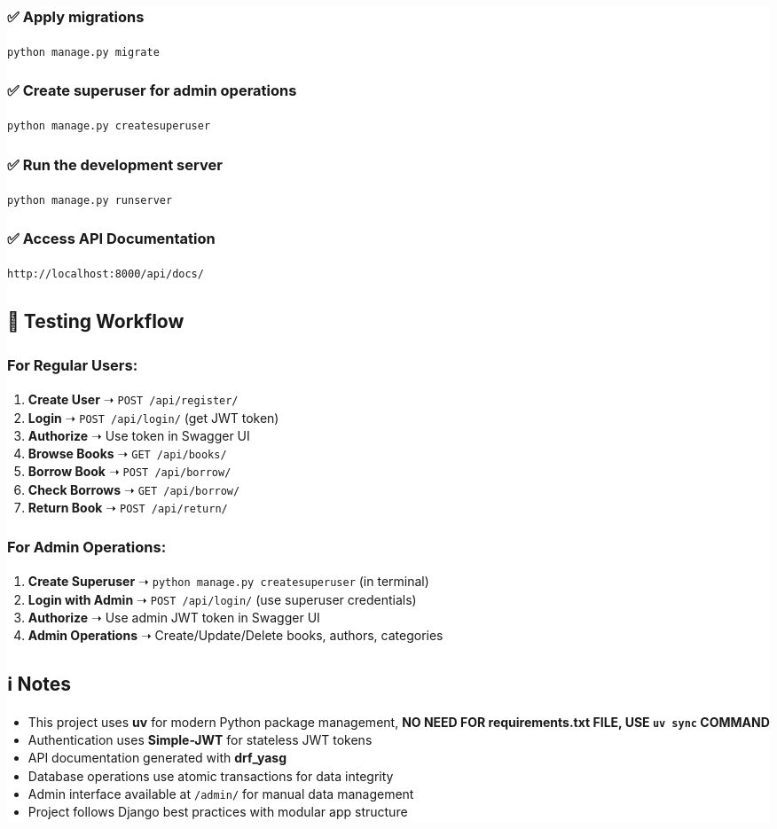 ### ✅ Apply migrations
```bash
python manage.py migrate
```

### ✅ Create superuser for admin operations
```bash
python manage.py createsuperuser
```

### ✅ Run the development server
```bash
python manage.py runserver
```

### ✅ Access API Documentation
```bash
http://localhost:8000/api/docs/
```

## 🔄 Testing Workflow

### For Regular Users:
1. **Create User** ➝ `POST /api/register/`
2. **Login** ➝ `POST /api/login/` (get JWT token)
3. **Authorize** ➝ Use token in Swagger UI
4. **Browse Books** ➝ `GET /api/books/`
5. **Borrow Book** ➝ `POST /api/borrow/`
6. **Check Borrows** ➝ `GET /api/borrow/`
7. **Return Book** ➝ `POST /api/return/`

### For Admin Operations:
1. **Create Superuser** ➝ `python manage.py createsuperuser` (in terminal)
2. **Login with Admin** ➝ `POST /api/login/` (use superuser credentials)
3. **Authorize** ➝ Use admin JWT token in Swagger UI
4. **Admin Operations** ➝ Create/Update/Delete books, authors, categories


## ℹ️ Notes

- This project uses **uv** for modern Python package management, **NO NEED FOR requirements.txt FILE, USE `uv sync` COMMAND**
- Authentication uses **Simple-JWT** for stateless JWT tokens
- API documentation generated with **drf_yasg**
- Database operations use atomic transactions for data integrity
- Admin interface available at `/admin/` for manual data management
- Project follows Django best practices with modular app structure